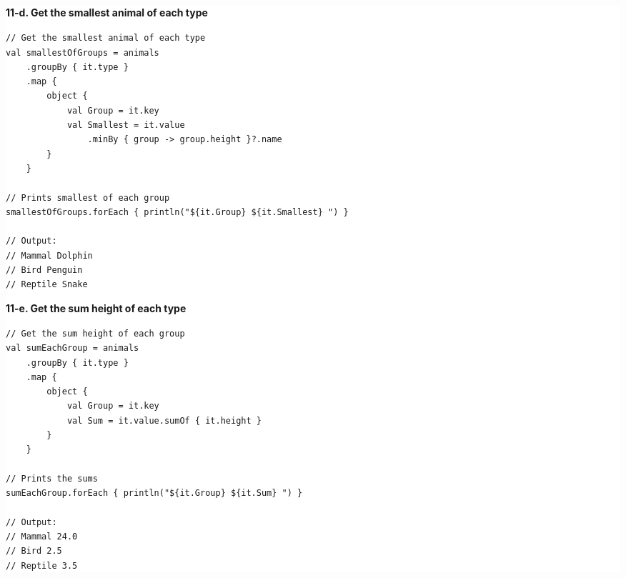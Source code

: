 **11-d. Get the smallest animal of each type**

```
// Get the smallest animal of each type
val smallestOfGroups = animals
    .groupBy { it.type }
    .map {
        object {
            val Group = it.key
            val Smallest = it.value
                .minBy { group -> group.height }?.name
        }
    }

// Prints smallest of each group
smallestOfGroups.forEach { println("${it.Group} ${it.Smallest} ") }

// Output:
// Mammal Dolphin
// Bird Penguin
// Reptile Snake
```

**11-e. Get the sum height of each type**

```
// Get the sum height of each group
val sumEachGroup = animals
    .groupBy { it.type }
    .map {
        object {
            val Group = it.key
            val Sum = it.value.sumOf { it.height }
        }
    }

// Prints the sums
sumEachGroup.forEach { println("${it.Group} ${it.Sum} ") }

// Output:
// Mammal 24.0
// Bird 2.5
// Reptile 3.5
```
